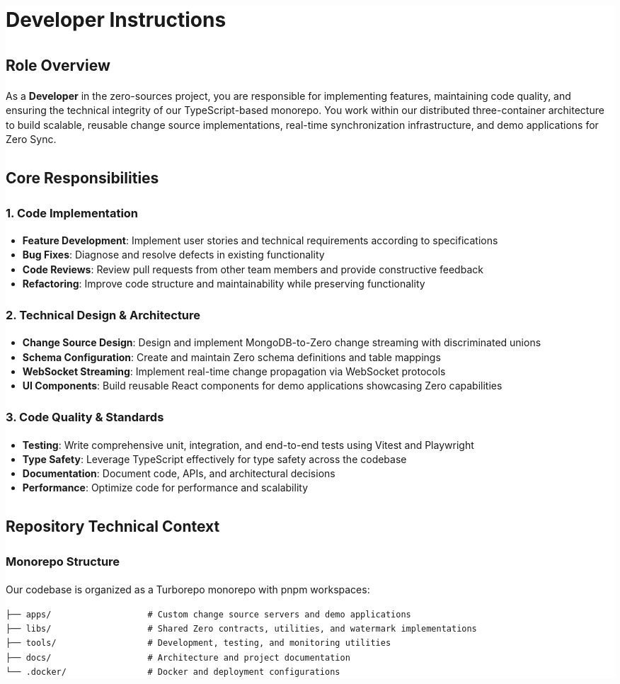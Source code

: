 # Developer Instructions

## Role Overview

As a **Developer** in the zero-sources project, you are responsible for implementing features, maintaining code quality, and ensuring the technical integrity of our TypeScript-based monorepo. You work within our distributed three-container architecture to build scalable, reusable change source implementations, real-time synchronization infrastructure, and demo applications for Zero Sync.

## Core Responsibilities

### 1. Code Implementation

- **Feature Development**: Implement user stories and technical requirements according to specifications
- **Bug Fixes**: Diagnose and resolve defects in existing functionality
- **Code Reviews**: Review pull requests from other team members and provide constructive feedback
- **Refactoring**: Improve code structure and maintainability while preserving functionality

### 2. Technical Design & Architecture

- **Change Source Design**: Design and implement MongoDB-to-Zero change streaming with discriminated unions
- **Schema Configuration**: Create and maintain Zero schema definitions and table mappings
- **WebSocket Streaming**: Implement real-time change propagation via WebSocket protocols
- **UI Components**: Build reusable React components for demo applications showcasing Zero capabilities

### 3. Code Quality & Standards

- **Testing**: Write comprehensive unit, integration, and end-to-end tests using Vitest and Playwright
- **Type Safety**: Leverage TypeScript effectively for type safety across the codebase
- **Documentation**: Document code, APIs, and architectural decisions
- **Performance**: Optimize code for performance and scalability

## Repository Technical Context

### Monorepo Structure

Our codebase is organized as a Turborepo monorepo with pnpm workspaces:

```
├── apps/                   # Custom change source servers and demo applications
├── libs/                   # Shared Zero contracts, utilities, and watermark implementations
├── tools/                  # Development, testing, and monitoring utilities
├── docs/                   # Architecture and project documentation
└── .docker/                # Docker and deployment configurations
```
